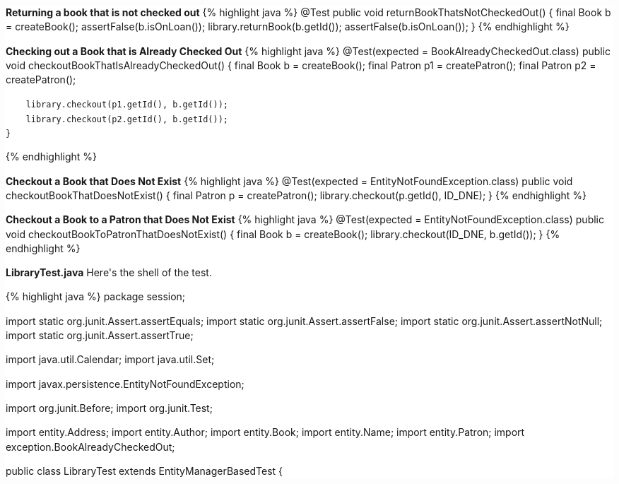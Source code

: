 **Returning a book that is not checked out**
{% highlight java %}
    @Test
    public void returnBookThatsNotCheckedOut() {
        final Book b = createBook();
        assertFalse(b.isOnLoan());
        library.returnBook(b.getId());
        assertFalse(b.isOnLoan());
    }
{% endhighlight %}

**Checking out a Book that is Already Checked Out**
{% highlight java %}
    @Test(expected = BookAlreadyCheckedOut.class)
    public void checkoutBookThatIsAlreadyCheckedOut() {
        final Book b = createBook();
        final Patron p1 = createPatron();
        final Patron p2 = createPatron();

        library.checkout(p1.getId(), b.getId());
        library.checkout(p2.getId(), b.getId());
    }
{% endhighlight %}

**Checkout a Book that Does Not Exist**
{% highlight java %}
    @Test(expected = EntityNotFoundException.class)
    public void checkoutBookThatDoesNotExist() {
        final Patron p = createPatron();
        library.checkout(p.getId(), ID_DNE);
    }
{% endhighlight %}

**Checkout a Book to a Patron that Does Not Exist**
{% highlight java %}
    @Test(expected = EntityNotFoundException.class)
    public void checkoutBookToPatronThatDoesNotExist() {
        final Book b = createBook();
        library.checkout(ID_DNE, b.getId());
    }
{% endhighlight %}

**LibraryTest.java**
Here's the shell of the test.

{% highlight java %}
package session;

import static org.junit.Assert.assertEquals;
import static org.junit.Assert.assertFalse;
import static org.junit.Assert.assertNotNull;
import static org.junit.Assert.assertTrue;

import java.util.Calendar;
import java.util.Set;

import javax.persistence.EntityNotFoundException;

import org.junit.Before;
import org.junit.Test;

import entity.Address;
import entity.Author;
import entity.Book;
import entity.Name;
import entity.Patron;
import exception.BookAlreadyCheckedOut;

public class LibraryTest extends EntityManagerBasedTest {